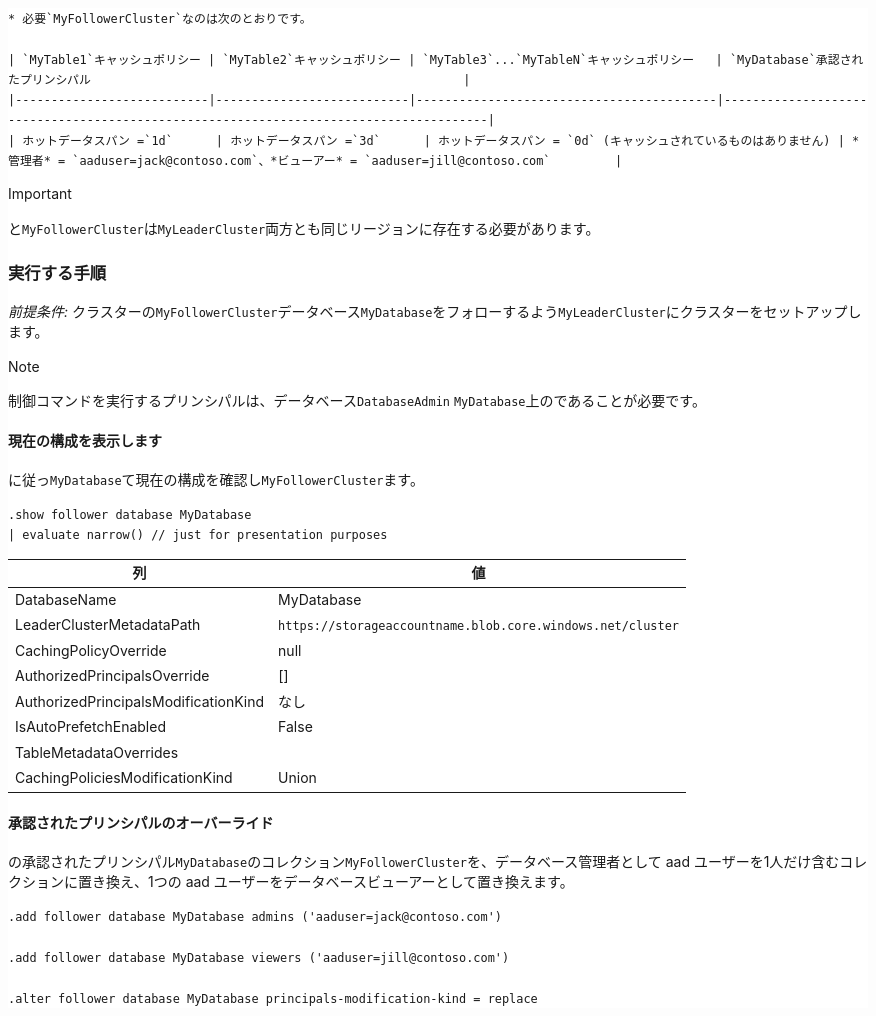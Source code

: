     * 必要`MyFollowerCluster`なのは次のとおりです。
    
    | `MyTable1`キャッシュポリシー | `MyTable2`キャッシュポリシー | `MyTable3`...`MyTableN`キャッシュポリシー   | `MyDatabase`承認されたプリンシパル                                                    |
    |---------------------------|---------------------------|------------------------------------------|---------------------------------------------------------------------------------------|
    | ホットデータスパン =`1d`      | ホットデータスパン =`3d`      | ホットデータスパン = `0d` (キャッシュされているものはありません) | *管理者* = `aaduser=jack@contoso.com`、*ビューアー* = `aaduser=jill@contoso.com`         |

> [!IMPORTANT] 
> と`MyFollowerCluster`は`MyLeaderCluster`両方とも同じリージョンに存在する必要があります。

### <a name="steps-to-execute"></a>実行する手順

*前提条件:* クラスターの`MyFollowerCluster`データベース`MyDatabase`をフォローするよう`MyLeaderCluster`にクラスターをセットアップします。

> [!NOTE]
> 制御コマンドを実行するプリンシパルは、データベース`DatabaseAdmin` `MyDatabase`上のであることが必要です。

#### <a name="show-the-current-configuration"></a>現在の構成を表示します

に従っ`MyDatabase`て現在の構成を確認し`MyFollowerCluster`ます。

```kusto
.show follower database MyDatabase
| evaluate narrow() // just for presentation purposes
```

| 列                              | 値                                                    |
|-------------------------------------|----------------------------------------------------------|
|DatabaseName                         | MyDatabase                                               |
|LeaderClusterMetadataPath            | `https://storageaccountname.blob.core.windows.net/cluster` |
|CachingPolicyOverride                | null                                                     |
|AuthorizedPrincipalsOverride         | []                                                       |
|AuthorizedPrincipalsModificationKind | なし                                                     |
|IsAutoPrefetchEnabled                | False                                                    |
|TableMetadataOverrides               |                                                          |
|CachingPoliciesModificationKind      | Union                                                    |                                                                                                                      |

#### <a name="override-authorized-principals"></a>承認されたプリンシパルのオーバーライド

の承認されたプリンシパル`MyDatabase`のコレクション`MyFollowerCluster`を、データベース管理者として aad ユーザーを1人だけ含むコレクションに置き換え、1つの aad ユーザーをデータベースビューアーとして置き換えます。

```kusto
.add follower database MyDatabase admins ('aaduser=jack@contoso.com')

.add follower database MyDatabase viewers ('aaduser=jill@contoso.com')

.alter follower database MyDatabase principals-modification-kind = replace
```
